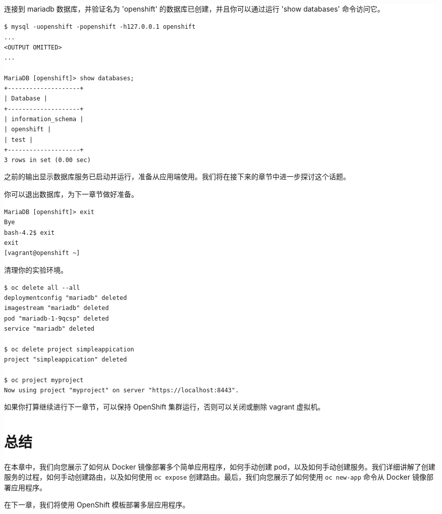 连接到 mariadb 数据库，并验证名为 'openshift' 的数据库已创建，并且你可以通过运行 'show databases' 命令访问它。

```
$ mysql -uopenshift -popenshift -h127.0.0.1 openshift
...
<OUTPUT OMITTED>
...

MariaDB [openshift]> show databases;
+--------------------+
| Database |
+--------------------+
| information_schema |
| openshift |
| test |
+--------------------+
3 rows in set (0.00 sec)
```

之前的输出显示数据库服务已启动并运行，准备从应用端使用。我们将在接下来的章节中进一步探讨这个话题。

你可以退出数据库，为下一章节做好准备。

```
MariaDB [openshift]> exit
Bye
bash-4.2$ exit
exit
[vagrant@openshift ~]
```

清理你的实验环境。

```
$ oc delete all --all
deploymentconfig "mariadb" deleted
imagestream "mariadb" deleted
pod "mariadb-1-9qcsp" deleted
service "mariadb" deleted

$ oc delete project simpleappication
project "simpleappication" deleted

$ oc project myproject
Now using project "myproject" on server "https://localhost:8443".
```

如果你打算继续进行下一章节，可以保持 OpenShift 集群运行，否则可以关闭或删除 vagrant 虚拟机。

# 总结

在本章中，我们向您展示了如何从 Docker 镜像部署多个简单应用程序，如何手动创建 pod，以及如何手动创建服务。我们详细讲解了创建服务的过程，如何手动创建路由，以及如何使用 `oc expose` 创建路由。最后，我们向您展示了如何使用 `oc new-app` 命令从 Docker 镜像部署应用程序。

在下一章，我们将使用 OpenShift 模板部署多层应用程序。

